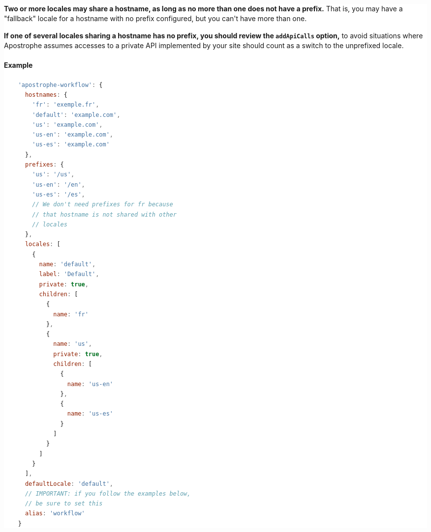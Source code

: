 **Two or more locales may share a hostname, as long as no more than one does not have a prefix.** That is, you may have a "fallback" locale for a hostname with no prefix configured, but you can't have more than one.

**If one of several locales sharing a hostname has no prefix, you should review the `addApiCalls` option,** to avoid situations where Apostrophe assumes accesses to a private API implemented by your site should count as a switch to the unprefixed locale.

#### Example

```javascript
    'apostrophe-workflow': {
      hostnames: {
        'fr': 'exemple.fr',
        'default': 'example.com',
        'us': 'example.com',
        'us-en': 'example.com',
        'us-es': 'example.com'
      },
      prefixes: {
        'us': '/us',
        'us-en': '/en',
        'us-es': '/es',
        // We don't need prefixes for fr because
        // that hostname is not shared with other
        // locales
      },
      locales: [
        {
          name: 'default',
          label: 'Default',
          private: true,
          children: [
            {
              name: 'fr'
            },
            {
              name: 'us',
              private: true,
              children: [
                {
                  name: 'us-en'
                },
                {
                  name: 'us-es'
                }
              ]
            }
          ]
        }
      ],
      defaultLocale: 'default',
      // IMPORTANT: if you follow the examples below,
      // be sure to set this
      alias: 'workflow'
    }
```
